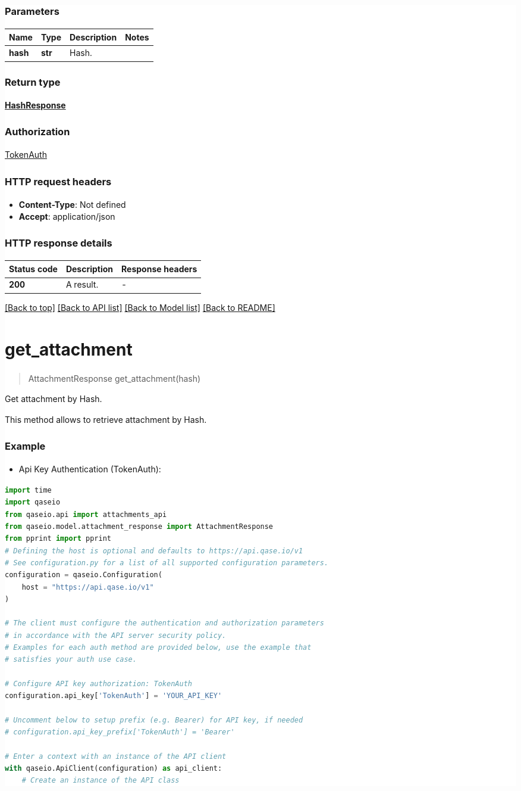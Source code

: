 
### Parameters

Name | Type | Description  | Notes
------------- | ------------- | ------------- | -------------
 **hash** | **str**| Hash. |

### Return type

[**HashResponse**](HashResponse.md)

### Authorization

[TokenAuth](../README.md#TokenAuth)

### HTTP request headers

 - **Content-Type**: Not defined
 - **Accept**: application/json


### HTTP response details
| Status code | Description | Response headers |
|-------------|-------------|------------------|
**200** | A result. |  -  |

[[Back to top]](#) [[Back to API list]](../README.md#documentation-for-api-endpoints) [[Back to Model list]](../README.md#documentation-for-models) [[Back to README]](../README.md)

# **get_attachment**
> AttachmentResponse get_attachment(hash)

Get attachment by Hash.

This method allows to retrieve attachment by Hash. 

### Example

* Api Key Authentication (TokenAuth):
```python
import time
import qaseio
from qaseio.api import attachments_api
from qaseio.model.attachment_response import AttachmentResponse
from pprint import pprint
# Defining the host is optional and defaults to https://api.qase.io/v1
# See configuration.py for a list of all supported configuration parameters.
configuration = qaseio.Configuration(
    host = "https://api.qase.io/v1"
)

# The client must configure the authentication and authorization parameters
# in accordance with the API server security policy.
# Examples for each auth method are provided below, use the example that
# satisfies your auth use case.

# Configure API key authorization: TokenAuth
configuration.api_key['TokenAuth'] = 'YOUR_API_KEY'

# Uncomment below to setup prefix (e.g. Bearer) for API key, if needed
# configuration.api_key_prefix['TokenAuth'] = 'Bearer'

# Enter a context with an instance of the API client
with qaseio.ApiClient(configuration) as api_client:
    # Create an instance of the API class
```
